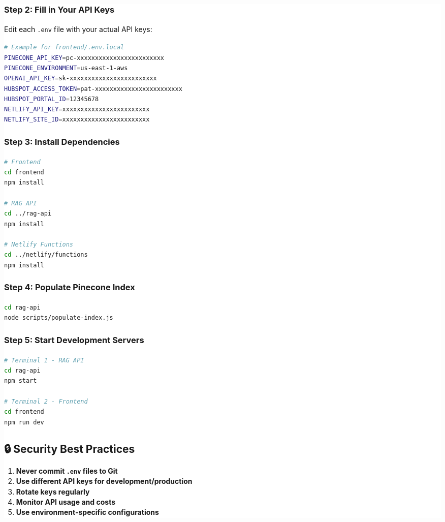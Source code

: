 ### Step 2: Fill in Your API Keys

Edit each `.env` file with your actual API keys:

```bash
# Example for frontend/.env.local
PINECONE_API_KEY=pc-xxxxxxxxxxxxxxxxxxxxxxxx
PINECONE_ENVIRONMENT=us-east-1-aws
OPENAI_API_KEY=sk-xxxxxxxxxxxxxxxxxxxxxxxx
HUBSPOT_ACCESS_TOKEN=pat-xxxxxxxxxxxxxxxxxxxxxxxx
HUBSPOT_PORTAL_ID=12345678
NETLIFY_API_KEY=xxxxxxxxxxxxxxxxxxxxxxxx
NETLIFY_SITE_ID=xxxxxxxxxxxxxxxxxxxxxxxx
```

### Step 3: Install Dependencies

```bash
# Frontend
cd frontend
npm install

# RAG API
cd ../rag-api
npm install

# Netlify Functions
cd ../netlify/functions
npm install
```

### Step 4: Populate Pinecone Index

```bash
cd rag-api
node scripts/populate-index.js
```

### Step 5: Start Development Servers

```bash
# Terminal 1 - RAG API
cd rag-api
npm start

# Terminal 2 - Frontend
cd frontend
npm run dev
```

## 🔒 Security Best Practices

1. **Never commit `.env` files to Git**
2. **Use different API keys for development/production**
3. **Rotate keys regularly**
4. **Monitor API usage and costs**
5. **Use environment-specific configurations**
